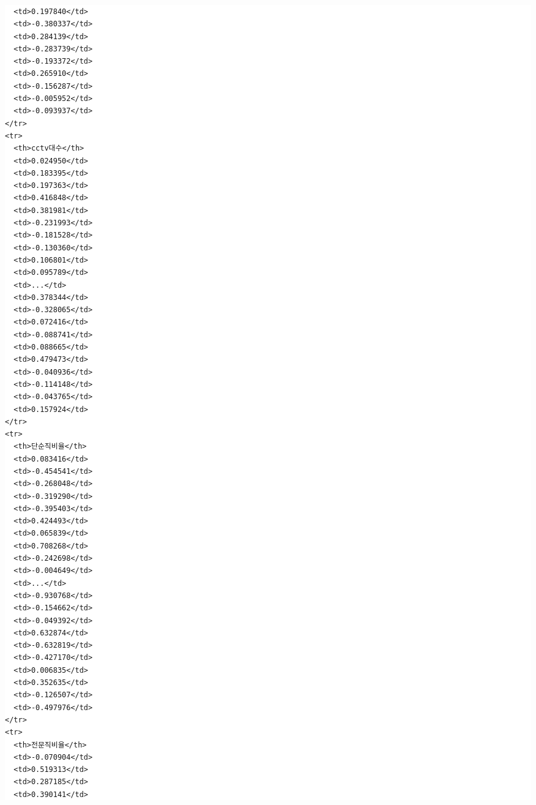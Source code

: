      <td>0.197840</td>
      <td>-0.380337</td>
      <td>0.284139</td>
      <td>-0.283739</td>
      <td>-0.193372</td>
      <td>0.265910</td>
      <td>-0.156287</td>
      <td>-0.005952</td>
      <td>-0.093937</td>
    </tr>
    <tr>
      <th>cctv대수</th>
      <td>0.024950</td>
      <td>0.183395</td>
      <td>0.197363</td>
      <td>0.416848</td>
      <td>0.381981</td>
      <td>-0.231993</td>
      <td>-0.181528</td>
      <td>-0.130360</td>
      <td>0.106801</td>
      <td>0.095789</td>
      <td>...</td>
      <td>0.378344</td>
      <td>-0.328065</td>
      <td>0.072416</td>
      <td>-0.088741</td>
      <td>0.088665</td>
      <td>0.479473</td>
      <td>-0.040936</td>
      <td>-0.114148</td>
      <td>-0.043765</td>
      <td>0.157924</td>
    </tr>
    <tr>
      <th>단순직비율</th>
      <td>0.083416</td>
      <td>-0.454541</td>
      <td>-0.268048</td>
      <td>-0.319290</td>
      <td>-0.395403</td>
      <td>0.424493</td>
      <td>0.065839</td>
      <td>0.708268</td>
      <td>-0.242698</td>
      <td>-0.004649</td>
      <td>...</td>
      <td>-0.930768</td>
      <td>-0.154662</td>
      <td>-0.049392</td>
      <td>0.632874</td>
      <td>-0.632819</td>
      <td>-0.427170</td>
      <td>0.006835</td>
      <td>0.352635</td>
      <td>-0.126507</td>
      <td>-0.497976</td>
    </tr>
    <tr>
      <th>전문직비율</th>
      <td>-0.070904</td>
      <td>0.519313</td>
      <td>0.287185</td>
      <td>0.390141</td>